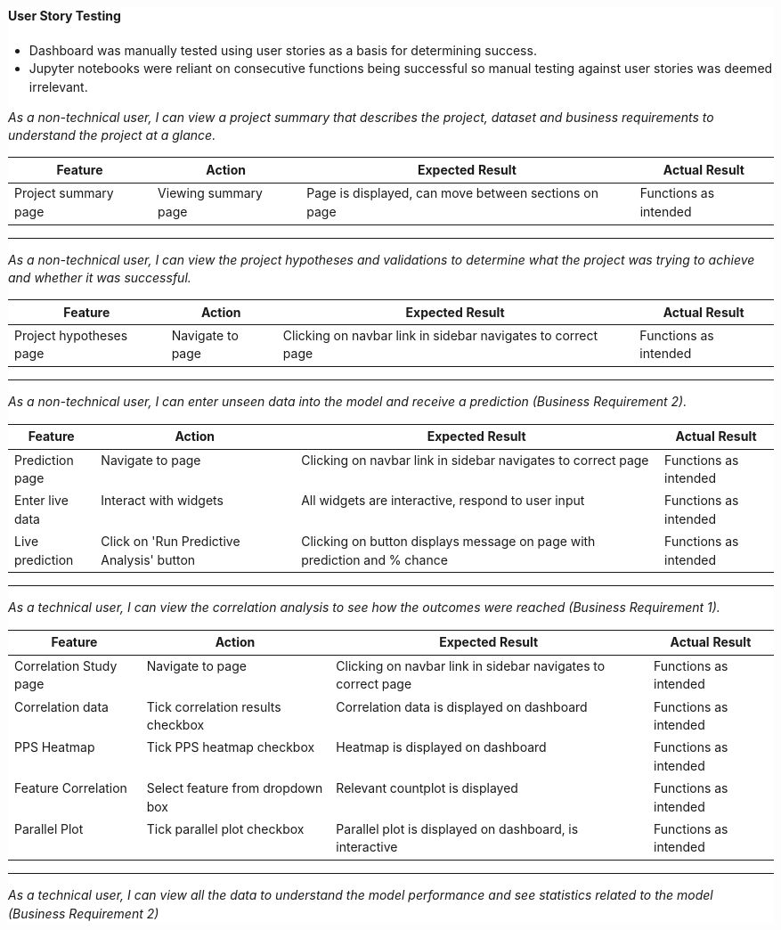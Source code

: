 #### User Story Testing
* Dashboard was manually tested using user stories as a basis for determining success.
* Jupyter notebooks were reliant on consecutive functions being successful so manual testing against user stories was deemed irrelevant.

*As a non-technical user, I can view a project summary that describes the project, dataset and business requirements to understand the project at a glance.*

| Feature | Action | Expected Result | Actual Result |
| --- | --- | --- | --- |
| Project summary page | Viewing summary page | Page is displayed, can move between sections on page | Functions as intended |

---

*As a non-technical user, I can view the project hypotheses and validations to determine what the project was trying to achieve and whether it was successful.*

| Feature | Action | Expected Result | Actual Result |
| --- | --- | --- | --- |
| Project hypotheses page | Navigate to page | Clicking on navbar link in sidebar navigates to correct page | Functions as intended |

---

*As a non-technical user, I can enter unseen data into the model and receive a prediction (Business Requirement 2).*

| Feature | Action | Expected Result | Actual Result |
| --- | --- | --- | --- |
| Prediction page | Navigate to page | Clicking on navbar link in sidebar navigates to correct page | Functions as intended |
| Enter live data | Interact with widgets | All widgets are interactive, respond to user input | Functions as intended |
| Live prediction | Click on 'Run Predictive Analysis' button | Clicking on button displays message on page with prediction and % chance | Functions as intended |

---

*As a technical user, I can view the correlation analysis to see how the outcomes were reached (Business Requirement 1).*

| Feature | Action | Expected Result | Actual Result |
| --- | --- | --- | --- |
| Correlation Study page | Navigate to page | Clicking on navbar link in sidebar navigates to correct page | Functions as intended |
| Correlation data | Tick correlation results checkbox | Correlation data is displayed on dashboard | Functions as intended |
| PPS Heatmap | Tick PPS heatmap checkbox | Heatmap is displayed on dashboard | Functions as intended |
| Feature Correlation | Select feature from dropdown box | Relevant countplot is displayed | Functions as intended |
| Parallel Plot | Tick parallel plot checkbox | Parallel plot is displayed on dashboard, is interactive | Functions as intended |

---

*As a technical user, I can view all the data to understand the model performance and see statistics related to the model (Business Requirement 2)*
